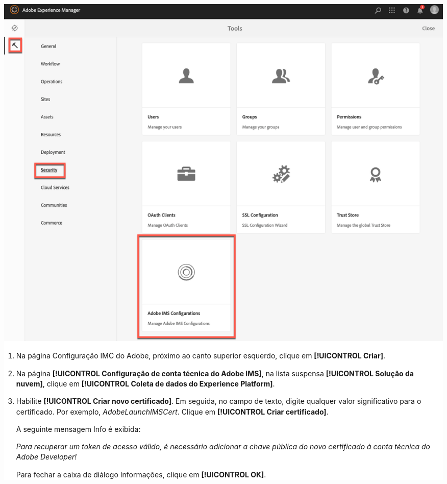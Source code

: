    ![07-25_11-52-58-2019](assets/2019-07-25_11-52-58.png)

1. Na página Configuração IMC do Adobe, próximo ao canto superior esquerdo, clique em **[!UICONTROL Criar]**.
1. Na página **[!UICONTROL Configuração de conta técnica do Adobe IMS]**, na lista suspensa **[!UICONTROL Solução da nuvem]**, clique em **[!UICONTROL Coleta de dados do Experience Platform]**.
1. Habilite **[!UICONTROL Criar novo certificado]**. Em seguida, no campo de texto, digite qualquer valor significativo para o certificado. Por exemplo, *AdobeLaunchIMSCert*. Clique em **[!UICONTROL Criar certificado]**.

   A seguinte mensagem Info é exibida:

   *Para recuperar um token de acesso válido, é necessário adicionar a chave pública do novo certificado à conta técnica do Adobe Developer!*

   Para fechar a caixa de diálogo Informações, clique em **[!UICONTROL OK]**.

